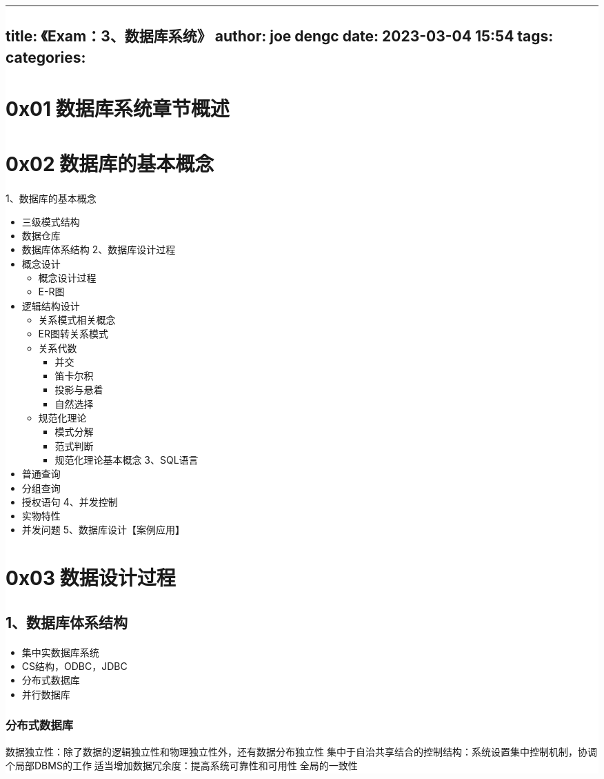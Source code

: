 


---
title: 《Exam：3、数据库系统》
author: joe dengc
date: 2023-03-04 15:54
tags:
categories:
---


# 0x01 数据库系统章节概述


# 0x02 数据库的基本概念
1、数据库的基本概念
- 三级模式结构
- 数据仓库
- 数据库体系结构
2、数据库设计过程
- 概念设计
	- 概念设计过程
	- E-R图
- 逻辑结构设计
	- 关系模式相关概念
	- ER图转关系模式
	- 关系代数
		- 并交
		- 笛卡尔积
		- 投影与悬着
		- 自然选择
	- 规范化理论
		- 模式分解
		- 范式判断
		- 规范化理论基本概念
3、SQL语言
- 普通查询
- 分组查询
- 授权语句
4、并发控制
- 实物特性
- 并发问题
5、数据库设计【案例应用】

# 0x03 数据设计过程
## 1、数据库体系结构
- 集中实数据库系统
- CS结构，ODBC，JDBC
- 分布式数据库
- 并行数据库
### 分布式数据库
数据独立性：除了数据的逻辑独立性和物理独立性外，还有数据分布独立性
集中于自治共享结合的控制结构：系统设置集中控制机制，协调个局部DBMS的工作
适当增加数据冗余度：提高系统可靠性和可用性
全局的一致性
